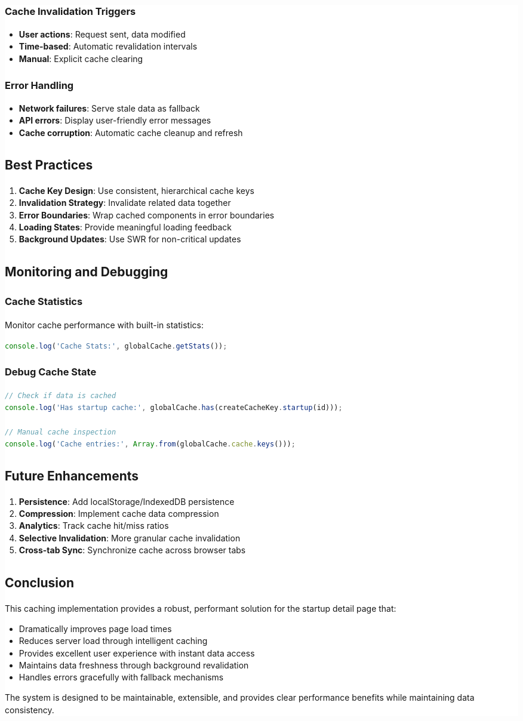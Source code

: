 ### Cache Invalidation Triggers
- **User actions**: Request sent, data modified
- **Time-based**: Automatic revalidation intervals
- **Manual**: Explicit cache clearing

### Error Handling
- **Network failures**: Serve stale data as fallback
- **API errors**: Display user-friendly error messages
- **Cache corruption**: Automatic cache cleanup and refresh

## Best Practices

1. **Cache Key Design**: Use consistent, hierarchical cache keys
2. **Invalidation Strategy**: Invalidate related data together
3. **Error Boundaries**: Wrap cached components in error boundaries
4. **Loading States**: Provide meaningful loading feedback
5. **Background Updates**: Use SWR for non-critical updates

## Monitoring and Debugging

### Cache Statistics
Monitor cache performance with built-in statistics:
```typescript
console.log('Cache Stats:', globalCache.getStats());
```

### Debug Cache State
```typescript
// Check if data is cached
console.log('Has startup cache:', globalCache.has(createCacheKey.startup(id)));

// Manual cache inspection
console.log('Cache entries:', Array.from(globalCache.cache.keys()));
```

## Future Enhancements

1. **Persistence**: Add localStorage/IndexedDB persistence
2. **Compression**: Implement cache data compression
3. **Analytics**: Track cache hit/miss ratios
4. **Selective Invalidation**: More granular cache invalidation
5. **Cross-tab Sync**: Synchronize cache across browser tabs

## Conclusion

This caching implementation provides a robust, performant solution for the startup detail page that:
- Dramatically improves page load times
- Reduces server load through intelligent caching
- Provides excellent user experience with instant data access
- Maintains data freshness through background revalidation
- Handles errors gracefully with fallback mechanisms

The system is designed to be maintainable, extensible, and provides clear performance benefits while maintaining data consistency.